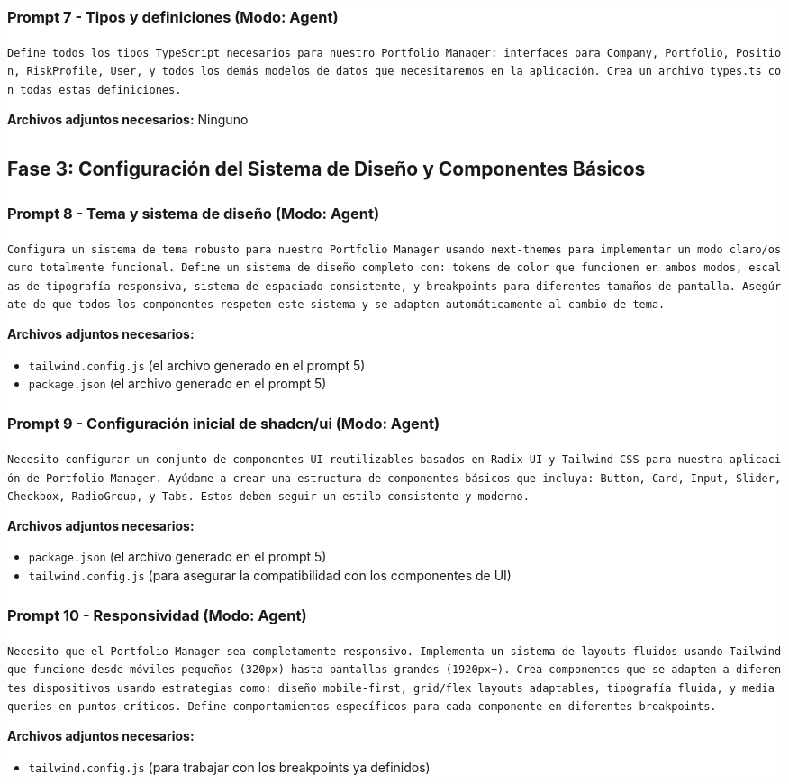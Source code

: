 ### Prompt 7 - Tipos y definiciones (Modo: Agent)

```
Define todos los tipos TypeScript necesarios para nuestro Portfolio Manager: interfaces para Company, Portfolio, Position, RiskProfile, User, y todos los demás modelos de datos que necesitaremos en la aplicación. Crea un archivo types.ts con todas estas definiciones.
```

**Archivos adjuntos necesarios:** Ninguno

## Fase 3: Configuración del Sistema de Diseño y Componentes Básicos

### Prompt 8 - Tema y sistema de diseño (Modo: Agent)

```
Configura un sistema de tema robusto para nuestro Portfolio Manager usando next-themes para implementar un modo claro/oscuro totalmente funcional. Define un sistema de diseño completo con: tokens de color que funcionen en ambos modos, escalas de tipografía responsiva, sistema de espaciado consistente, y breakpoints para diferentes tamaños de pantalla. Asegúrate de que todos los componentes respeten este sistema y se adapten automáticamente al cambio de tema.
```

**Archivos adjuntos necesarios:**

- `tailwind.config.js` (el archivo generado en el prompt 5)
- `package.json` (el archivo generado en el prompt 5)

### Prompt 9 - Configuración inicial de shadcn/ui (Modo: Agent)

```
Necesito configurar un conjunto de componentes UI reutilizables basados en Radix UI y Tailwind CSS para nuestra aplicación de Portfolio Manager. Ayúdame a crear una estructura de componentes básicos que incluya: Button, Card, Input, Slider, Checkbox, RadioGroup, y Tabs. Estos deben seguir un estilo consistente y moderno.
```

**Archivos adjuntos necesarios:**

- `package.json` (el archivo generado en el prompt 5)
- `tailwind.config.js` (para asegurar la compatibilidad con los componentes de UI)

### Prompt 10 - Responsividad (Modo: Agent)

```
Necesito que el Portfolio Manager sea completamente responsivo. Implementa un sistema de layouts fluidos usando Tailwind que funcione desde móviles pequeños (320px) hasta pantallas grandes (1920px+). Crea componentes que se adapten a diferentes dispositivos usando estrategias como: diseño mobile-first, grid/flex layouts adaptables, tipografía fluida, y media queries en puntos críticos. Define comportamientos específicos para cada componente en diferentes breakpoints.
```

**Archivos adjuntos necesarios:**

- `tailwind.config.js` (para trabajar con los breakpoints ya definidos)
